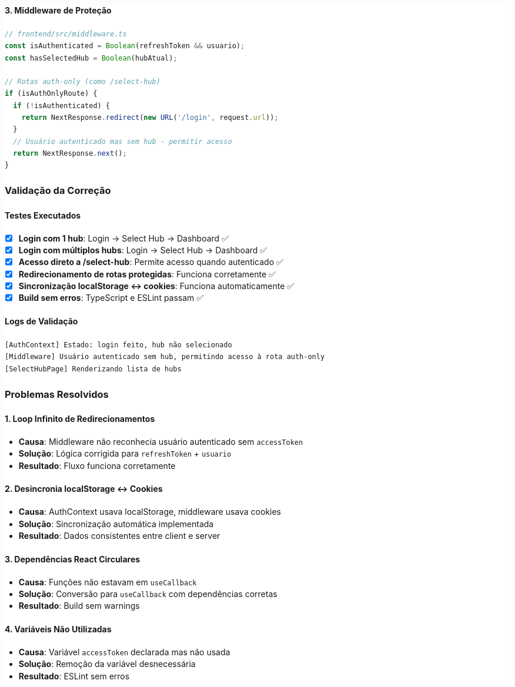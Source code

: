 #### **3. Middleware de Proteção**
```typescript
// frontend/src/middleware.ts
const isAuthenticated = Boolean(refreshToken && usuario);
const hasSelectedHub = Boolean(hubAtual);

// Rotas auth-only (como /select-hub)
if (isAuthOnlyRoute) {
  if (!isAuthenticated) {
    return NextResponse.redirect(new URL('/login', request.url));
  }
  // Usuário autenticado mas sem hub - permitir acesso
  return NextResponse.next();
}
```

### Validação da Correção

#### **Testes Executados**
- [x] **Login com 1 hub**: Login → Select Hub → Dashboard ✅
- [x] **Login com múltiplos hubs**: Login → Select Hub → Dashboard ✅
- [x] **Acesso direto a /select-hub**: Permite acesso quando autenticado ✅
- [x] **Redirecionamento de rotas protegidas**: Funciona corretamente ✅
- [x] **Sincronização localStorage ↔ cookies**: Funciona automaticamente ✅
- [x] **Build sem erros**: TypeScript e ESLint passam ✅

#### **Logs de Validação**
```
[AuthContext] Estado: login feito, hub não selecionado
[Middleware] Usuário autenticado sem hub, permitindo acesso à rota auth-only
[SelectHubPage] Renderizando lista de hubs
```

### Problemas Resolvidos

#### **1. Loop Infinito de Redirecionamentos**
- **Causa**: Middleware não reconhecia usuário autenticado sem `accessToken`
- **Solução**: Lógica corrigida para `refreshToken` + `usuario`
- **Resultado**: Fluxo funciona corretamente

#### **2. Desincronia localStorage ↔ Cookies**
- **Causa**: AuthContext usava localStorage, middleware usava cookies
- **Solução**: Sincronização automática implementada
- **Resultado**: Dados consistentes entre client e server

#### **3. Dependências React Circulares**
- **Causa**: Funções não estavam em `useCallback`
- **Solução**: Conversão para `useCallback` com dependências corretas
- **Resultado**: Build sem warnings

#### **4. Variáveis Não Utilizadas**
- **Causa**: Variável `accessToken` declarada mas não usada
- **Solução**: Remoção da variável desnecessária
- **Resultado**: ESLint sem erros
